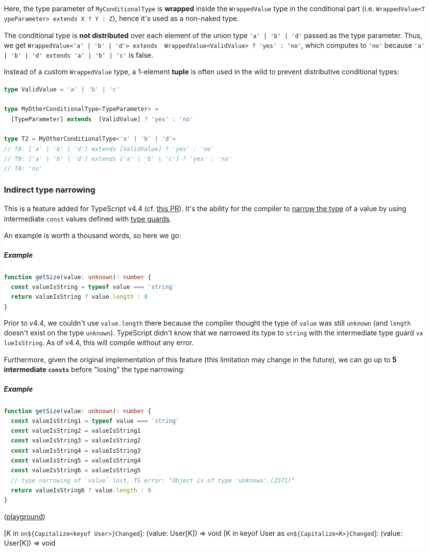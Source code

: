 Here, the type parameter of `MyConditionalType` is **wrapped** inside the `WrappedValue` type in the conditional part (i.e. `WrappedValue<TypeParameter> extends X ? Y : Z`), hence it's used as a non-naked type.

The conditional type is **not distributed** over each element of the union type `'a' | 'b' | 'd'` passed as the type parameter. Thus, we get `WrappedValue<'a' | 'b' | 'd'> extends  WrappedValue<ValidValue> ? 'yes' : 'no'`, which computes to `'no'` because `'a' | 'b' | 'd' extends 'a' | 'b' | 'c'` is false.

Instead of a custom `WrappedValue` type, a 1-element **tuple** is often used in the wild to prevent distributive conditional types:

```ts
type ValidValue = 'a' | 'b' | 'c'

type MyOtherConditionalType<TypeParameter> =
  [TypeParameter] extends  [ValidValue] ? 'yes' : 'no'

type T2 = MyOtherConditionalType<'a' | 'b' | 'd'>
// T0: ['a' | 'b' | 'd'] extends [ValidValue] ? 'yes' : 'no'
// T0: ['a' | 'b' | 'd'] extends ['a' | 'b' | 'c'] ? 'yes' : 'no'
// T0: 'no'
```

### Indirect type narrowing

This is a feature added for TypeScript v4.4 (cf. [this PR](https://github.com/microsoft/TypeScript/pull/44730)). It's the ability for the compiler to [narrow the type](#type-narrowing) of a value by using intermediate `const` values defined with [type guards](#type-guard).

An example is worth a thousand words, so here we go:

##### Example

```ts
function getSize(value: unknown): number {
  const valueIsString = typeof value === 'string'
  return valueIsString ? value.length : 0
}
```

Prior to v4.4, we couldn't use `value.length` there because the compiler thought the type of `value` was still `unknown` (and `length` doesn't exist on the type `unknown`). TypeScript didn't know that we narrowed its type to `string` with the intermediate type guard `valueIsString`. As of v4.4, this will compile without any error.

Furthermore, given the original implementation of this feature (this limitation may change in the future), we can go up to **5 intermediate `consts`** before "losing" the type narrowing:

##### Example

```ts
function getSize(value: unknown): number {
  const valueIsString1 = typeof value === 'string'
  const valueIsString2 = valueIsString1
  const valueIsString3 = valueIsString2
  const valueIsString4 = valueIsString3
  const valueIsString5 = valueIsString4
  const valueIsString6 = valueIsString5
  // type narrowing of `value` lost, TS error: "Object is of type 'unknown'.(2571)"
  return valueIsString6 ? value.length : 0
}
```
([playground](https://www.typescriptlang.org/play?ts=4.4.0-dev.20210628#code/GYVwdgxgLglg9mABAcwKZQMowF6oBQBuAhgDYioBci4A1mHAO5gCUVYIAtgEaoBOiAbwBQiRBAQBnKImJlUASQkYovGGGQBGRAF5EUAJ4AHVHGAzS5Hdt0ByKavU2RYydNnlFyh8gBMO83KeKmqazuJgUgEeSsHqAMz+7gox3j5hrlHJXiEALIkWWbHIcekRbgVB3gCs+YEpuaWRSZUhAGy10dnqVc686CC8SM316u0A-JkAdCSo6lAAFohUAAxCAL5AA))


  [K in `on${Capitalize<keyof User>}Changed`]: (value: User[K]) => void
  [K in keyof User as `on${Capitalize<K>}Changed`]: (value: User[K]) => void